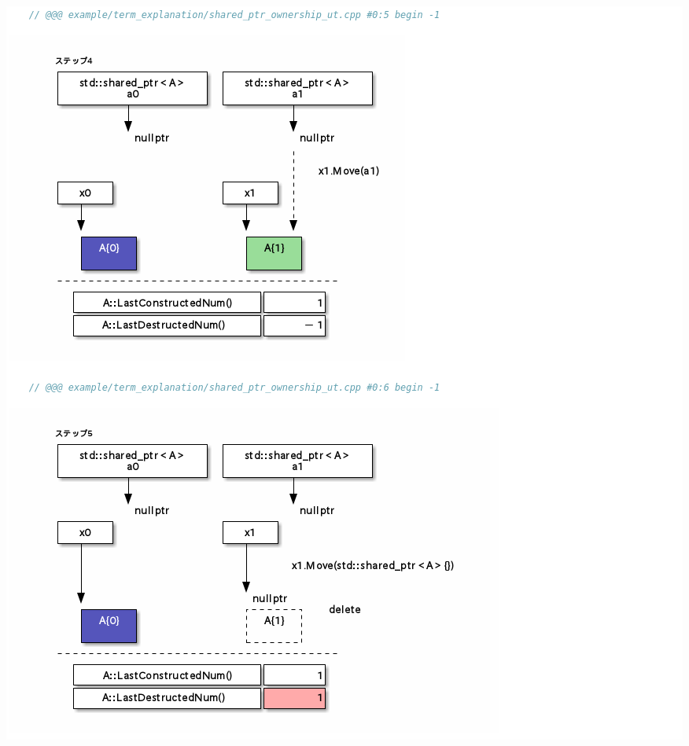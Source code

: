```cpp
    // @@@ example/term_explanation/shared_ptr_ownership_ut.cpp #0:5 begin -1
```

![所有権4](plant_uml/shared_ownership_4.png)

```cpp
    // @@@ example/term_explanation/shared_ptr_ownership_ut.cpp #0:6 begin -1
```

![所有権5](plant_uml/shared_ownership_5.png)
